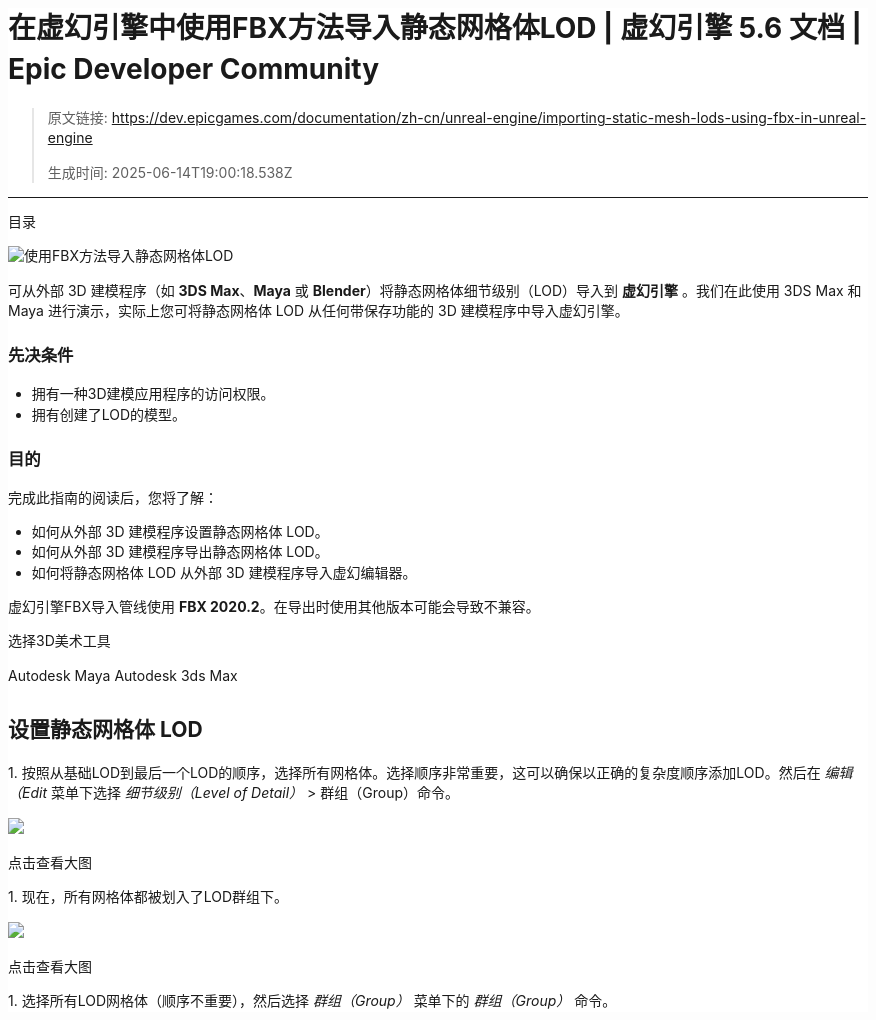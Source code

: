 # 在虚幻引擎中使用FBX方法导入静态网格体LOD | 虚幻引擎 5.6 文档 | Epic Developer Community

> 原文链接: https://dev.epicgames.com/documentation/zh-cn/unreal-engine/importing-static-mesh-lods-using-fbx-in-unreal-engine
> 
> 生成时间: 2025-06-14T19:00:18.538Z

---

目录

![使用FBX方法导入静态网格体LOD](https://dev.epicgames.com/community/api/documentation/image/e4dc6793-2ff9-4b1b-a9b4-5076a3ea84a0?resizing_type=fill&width=1920&height=335)

可从外部 3D 建模程序（如 **3DS Max**、**Maya** 或 **Blender**）将静态网格体细节级别（LOD）导入到 **虚幻引擎** 。我们在此使用 3DS Max 和 Maya 进行演示，实际上您可将静态网格体 LOD 从任何带保存功能的 3D 建模程序中导入虚幻引擎。

### 先决条件

-   拥有一种3D建模应用程序的访问权限。
-   拥有创建了LOD的模型。

### 目的

完成此指南的阅读后，您将了解：

-   如何从外部 3D 建模程序设置静态网格体 LOD。
-   如何从外部 3D 建模程序导出静态网格体 LOD。
-   如何将静态网格体 LOD 从外部 3D 建模程序导入虚幻编辑器。

虚幻引擎FBX导入管线使用 **FBX 2020.2**。在导出时使用其他版本可能会导致不兼容。

选择3D美术工具

Autodesk Maya Autodesk 3ds Max

## 设置静态网格体 LOD

1\. 按照从基础LOD到最后一个LOD的顺序，选择所有网格体。选择顺序非常重要，这可以确保以正确的复杂度顺序添加LOD。然后在 *编辑（Edit* 菜单下选择 *细节级别（Level of Detail）* > 群组（Group）命令。

[![](https://d1iv7db44yhgxn.cloudfront.net/documentation/images/1ad12508-325a-4a99-90e6-5c5f13fa24ad/maya-group-lods.png)](https://d1iv7db44yhgxn.cloudfront.net/documentation/images/1ad12508-325a-4a99-90e6-5c5f13fa24ad/maya-group-lods.png)

点击查看大图

1\. 现在，所有网格体都被划入了LOD群组下。

[![](https://d1iv7db44yhgxn.cloudfront.net/documentation/images/4b8e74ec-f804-4a94-8269-a88e1bd59e38/maya-outliner-lod-group.png)](https://d1iv7db44yhgxn.cloudfront.net/documentation/images/4b8e74ec-f804-4a94-8269-a88e1bd59e38/maya-outliner-lod-group.png)

点击查看大图

1\. 选择所有LOD网格体（顺序不重要），然后选择 *群组（Group）* 菜单下的 *群组（Group）* 命令。
